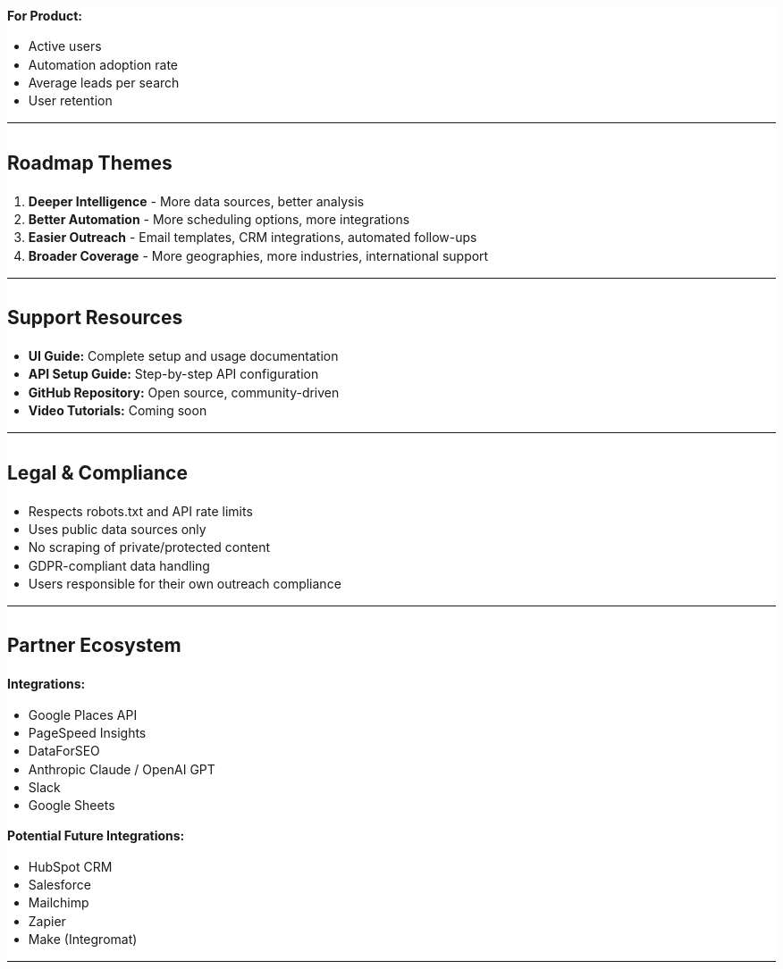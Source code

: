 **For Product:**
- Active users
- Automation adoption rate
- Average leads per search
- User retention

---

## Roadmap Themes

1. **Deeper Intelligence** - More data sources, better analysis
2. **Better Automation** - More scheduling options, more integrations
3. **Easier Outreach** - Email templates, CRM integrations, automated follow-ups
4. **Broader Coverage** - More geographies, more industries, international support

---

## Support Resources

- **UI Guide:** Complete setup and usage documentation
- **API Setup Guide:** Step-by-step API configuration
- **GitHub Repository:** Open source, community-driven
- **Video Tutorials:** Coming soon

---

## Legal & Compliance

- Respects robots.txt and API rate limits
- Uses public data sources only
- No scraping of private/protected content
- GDPR-compliant data handling
- Users responsible for their own outreach compliance

---

## Partner Ecosystem

**Integrations:**
- Google Places API
- PageSpeed Insights
- DataForSEO
- Anthropic Claude / OpenAI GPT
- Slack
- Google Sheets

**Potential Future Integrations:**
- HubSpot CRM
- Salesforce
- Mailchimp
- Zapier
- Make (Integromat)

---